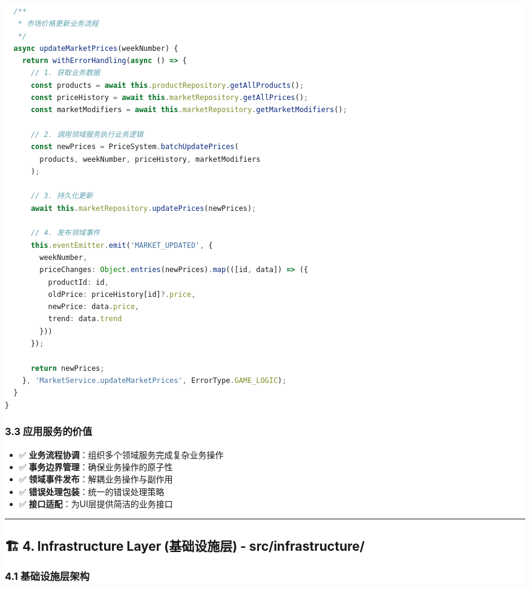 ```typescript
  /**
   * 市场价格更新业务流程
   */
  async updateMarketPrices(weekNumber) {
    return withErrorHandling(async () => {
      // 1. 获取业务数据
      const products = await this.productRepository.getAllProducts();
      const priceHistory = await this.marketRepository.getAllPrices();
      const marketModifiers = await this.marketRepository.getMarketModifiers();

      // 2. 调用领域服务执行业务逻辑
      const newPrices = PriceSystem.batchUpdatePrices(
        products, weekNumber, priceHistory, marketModifiers
      );

      // 3. 持久化更新
      await this.marketRepository.updatePrices(newPrices);

      // 4. 发布领域事件
      this.eventEmitter.emit('MARKET_UPDATED', {
        weekNumber,
        priceChanges: Object.entries(newPrices).map(([id, data]) => ({
          productId: id,
          oldPrice: priceHistory[id]?.price,
          newPrice: data.price,
          trend: data.trend
        }))
      });

      return newPrices;
    }, 'MarketService.updateMarketPrices', ErrorType.GAME_LOGIC);
  }
}
```

### 3.3 应用服务的价值

- ✅ **业务流程协调**：组织多个领域服务完成复杂业务操作
- ✅ **事务边界管理**：确保业务操作的原子性
- ✅ **领域事件发布**：解耦业务操作与副作用
- ✅ **错误处理包装**：统一的错误处理策略
- ✅ **接口适配**：为UI层提供简洁的业务接口

---

## 🏗️ **4. Infrastructure Layer (基础设施层) - src/infrastructure/**

### 4.1 基础设施层架构
